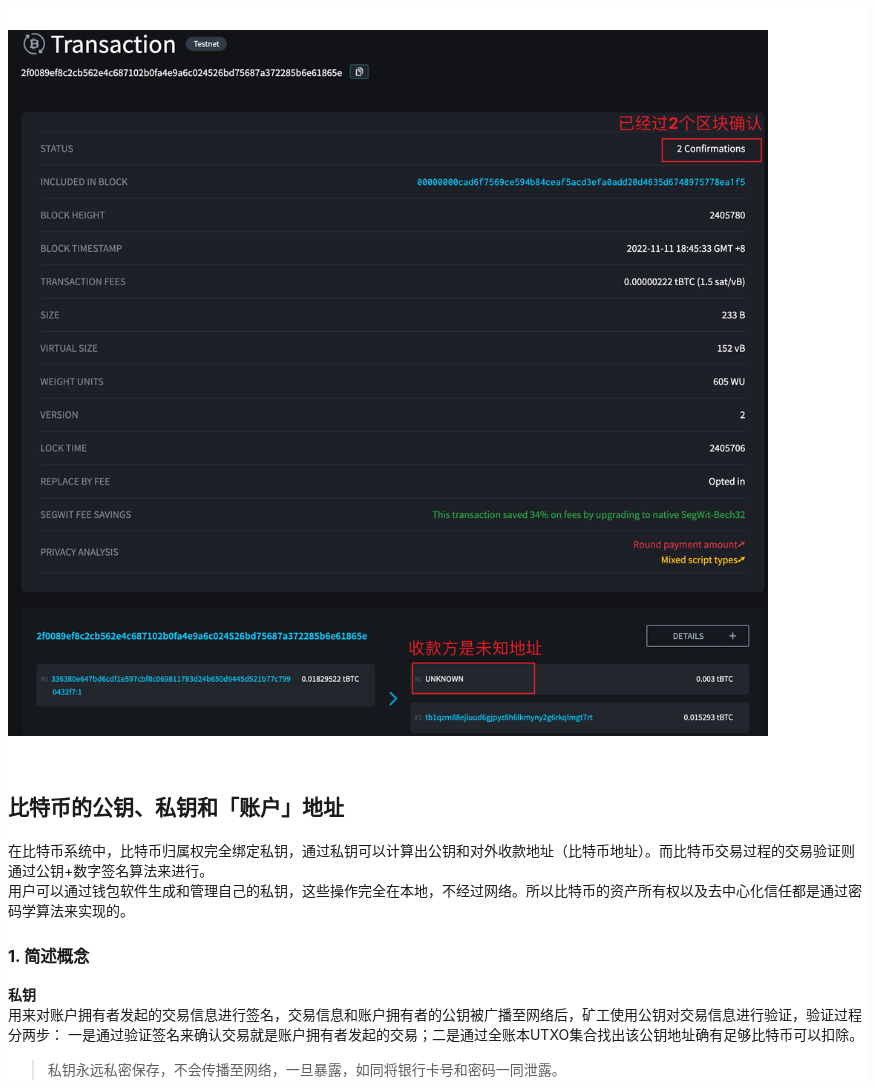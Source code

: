 <img src="./images/electrum_wallet_invalid_tx.jpg" height="750" width="760">

## 比特币的公钥、私钥和「账户」地址

在比特币系统中，比特币归属权完全绑定私钥，通过私钥可以计算出公钥和对外收款地址（比特币地址）。而比特币交易过程的交易验证则通过公钥+数字签名算法来进行。  
用户可以通过钱包软件生成和管理自己的私钥，这些操作完全在本地，不经过网络。所以比特币的资产所有权以及去中心化信任都是通过密码学算法来实现的。

### 1. 简述概念
**私钥**  
用来对账户拥有者发起的交易信息进行签名，交易信息和账户拥有者的公钥被广播至网络后，矿工使用公钥对交易信息进行验证，验证过程分两步：
一是通过验证签名来确认交易就是账户拥有者发起的交易；二是通过全账本UTXO集合找出该公钥地址确有足够比特币可以扣除。
>私钥永远私密保存，不会传播至网络，一旦暴露，如同将银行卡号和密码一同泄露。
